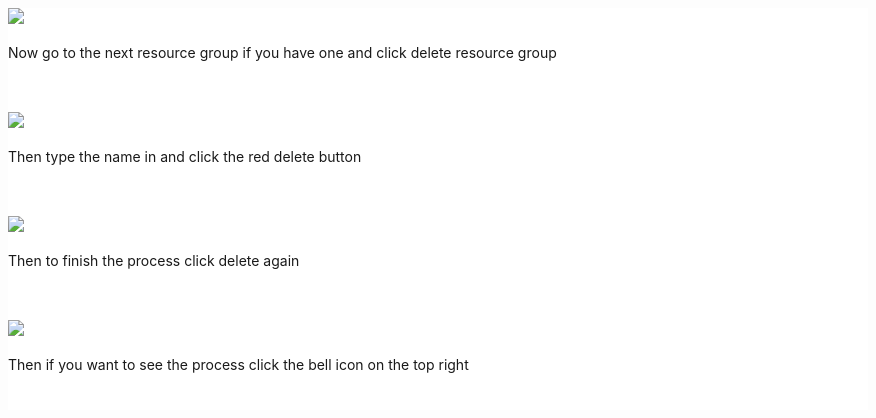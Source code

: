 <p>
<img src="https://i.imgur.com/Px2893b.png"/>
</p>
<p>
Now go to the next resource group if you have one and click delete resource group
</p>
<br />

<p>
<img src="https://i.imgur.com/exdfc4p.png"/>
</p>
<p>
Then type the name in and click the red delete button
</p>
<br />

<p>
<img src="https://i.imgur.com/KEvgaWJ.png"/>
</p>
<p>
Then to finish the process click delete again 
</p>
<br />

<p>
<img src="https://i.imgur.com/T9tS8ud.png"/>
</p>
<p>
Then if you want to see the process click the bell icon on the top right 
</p>
<br />
